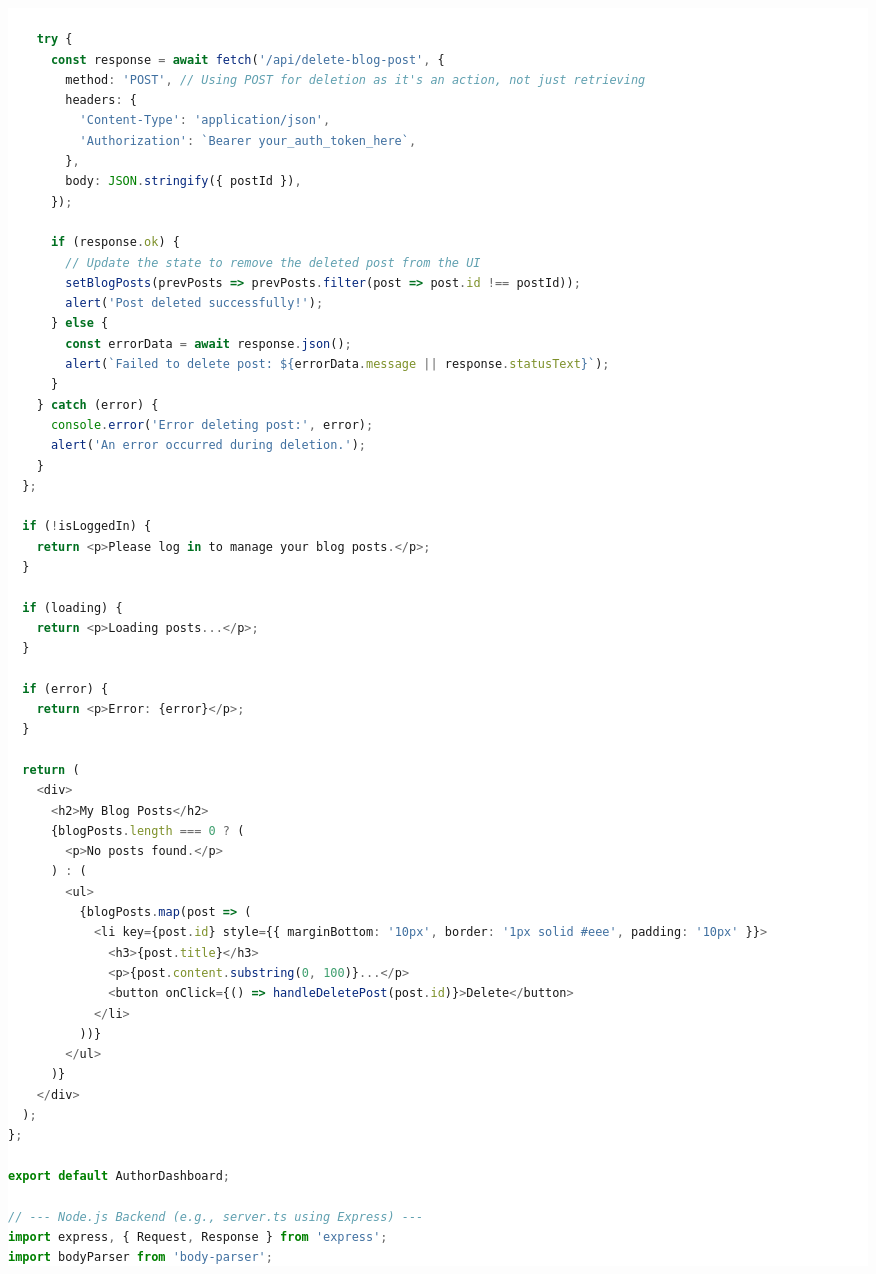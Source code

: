 ```typescript

    try {
      const response = await fetch('/api/delete-blog-post', {
        method: 'POST', // Using POST for deletion as it's an action, not just retrieving
        headers: {
          'Content-Type': 'application/json',
          'Authorization': `Bearer your_auth_token_here`,
        },
        body: JSON.stringify({ postId }),
      });

      if (response.ok) {
        // Update the state to remove the deleted post from the UI
        setBlogPosts(prevPosts => prevPosts.filter(post => post.id !== postId));
        alert('Post deleted successfully!');
      } else {
        const errorData = await response.json();
        alert(`Failed to delete post: ${errorData.message || response.statusText}`);
      }
    } catch (error) {
      console.error('Error deleting post:', error);
      alert('An error occurred during deletion.');
    }
  };

  if (!isLoggedIn) {
    return <p>Please log in to manage your blog posts.</p>;
  }

  if (loading) {
    return <p>Loading posts...</p>;
  }

  if (error) {
    return <p>Error: {error}</p>;
  }

  return (
    <div>
      <h2>My Blog Posts</h2>
      {blogPosts.length === 0 ? (
        <p>No posts found.</p>
      ) : (
        <ul>
          {blogPosts.map(post => (
            <li key={post.id} style={{ marginBottom: '10px', border: '1px solid #eee', padding: '10px' }}>
              <h3>{post.title}</h3>
              <p>{post.content.substring(0, 100)}...</p>
              <button onClick={() => handleDeletePost(post.id)}>Delete</button>
            </li>
          ))}
        </ul>
      )}
    </div>
  );
};

export default AuthorDashboard;

// --- Node.js Backend (e.g., server.ts using Express) ---
import express, { Request, Response } from 'express';
import bodyParser from 'body-parser';
```